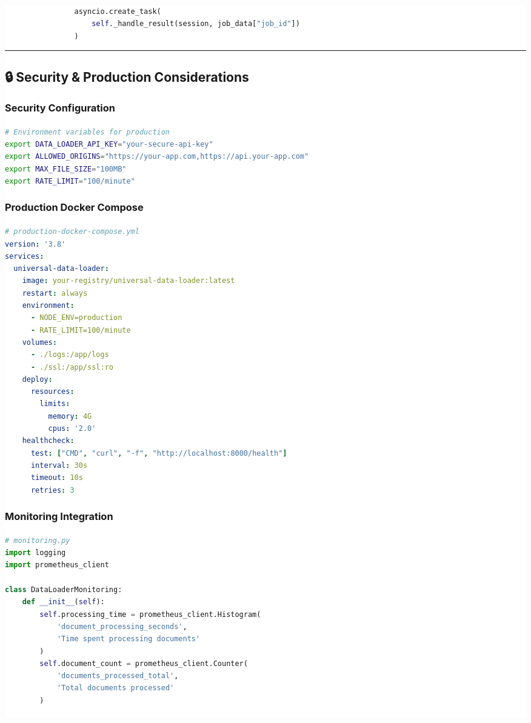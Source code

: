 ```python
                asyncio.create_task(
                    self._handle_result(session, job_data["job_id"])
                )
```

---

## 🔒 Security & Production Considerations

### Security Configuration

```bash
# Environment variables for production
export DATA_LOADER_API_KEY="your-secure-api-key"
export ALLOWED_ORIGINS="https://your-app.com,https://api.your-app.com"
export MAX_FILE_SIZE="100MB"
export RATE_LIMIT="100/minute"
```

### Production Docker Compose

```yaml
# production-docker-compose.yml
version: '3.8'
services:
  universal-data-loader:
    image: your-registry/universal-data-loader:latest
    restart: always
    environment:
      - NODE_ENV=production
      - RATE_LIMIT=100/minute
    volumes:
      - ./logs:/app/logs
      - ./ssl:/app/ssl:ro
    deploy:
      resources:
        limits:
          memory: 4G
          cpus: '2.0'
    healthcheck:
      test: ["CMD", "curl", "-f", "http://localhost:8000/health"]
      interval: 30s
      timeout: 10s
      retries: 3
```

### Monitoring Integration

```python
# monitoring.py
import logging
import prometheus_client

class DataLoaderMonitoring:
    def __init__(self):
        self.processing_time = prometheus_client.Histogram(
            'document_processing_seconds',
            'Time spent processing documents'
        )
        self.document_count = prometheus_client.Counter(
            'documents_processed_total',
            'Total documents processed'
        )
    
```